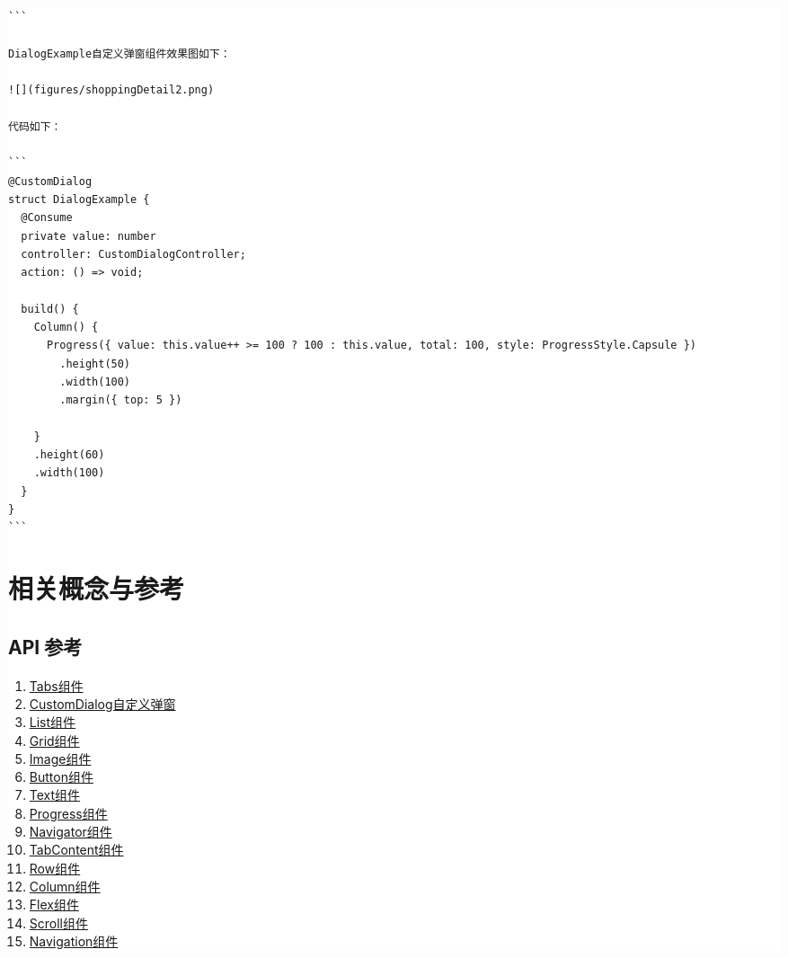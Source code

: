     ```

    DialogExample自定义弹窗组件效果图如下：

    ![](figures/shoppingDetail2.png)

    代码如下：

    ```
    @CustomDialog
    struct DialogExample {
      @Consume
      private value: number
      controller: CustomDialogController;
      action: () => void;
    
      build() {
        Column() {
          Progress({ value: this.value++ >= 100 ? 100 : this.value, total: 100, style: ProgressStyle.Capsule })
            .height(50)
            .width(100)
            .margin({ top: 5 })
    
        }
        .height(60)
        .width(100)
      }
    }
    ```
# 相关概念**与参考**

## API 参考

1.  [Tabs组件](https://gitcode.com/openharmony/docs/blob/master/zh-cn/application-dev/reference/arkui-ts/ts-container-tabs.md)
2.  [CustomDialog自定义弹窗](https://gitcode.com/openharmony/docs/blob/master/zh-cn/application-dev/reference/arkui-ts/ts-methods-custom-dialog-box.md)
3.  [List组件](https://gitcode.com/openharmony/docs/blob/master/zh-cn/application-dev/reference/arkui-ts/ts-container-list.md)
4.  [Grid组件](https://gitcode.com/openharmony/docs/blob/master/zh-cn/application-dev/reference/arkui-ts/ts-container-grid.md)
5.  [Image组件](https://gitcode.com/openharmony/docs/blob/master/zh-cn/application-dev/reference/arkui-ts/ts-basic-components-image.md)
6.  [Button组件](https://gitcode.com/openharmony/docs/blob/master/zh-cn/application-dev/reference/arkui-ts/ts-basic-components-button.md)
7.  [Text组件](https://gitcode.com/openharmony/docs/blob/master/zh-cn/application-dev/reference/arkui-ts/ts-basic-components-text.md)
8.  [Progress组件](https://gitcode.com/openharmony/docs/blob/master/zh-cn/application-dev/reference/arkui-ts/ts-basic-components-progress.md)
9.  [Navigator组件](https://gitcode.com/openharmony/docs/blob/master/zh-cn/application-dev/reference/arkui-ts/ts-container-navigator.md)
10. [TabContent组件](https://gitcode.com/openharmony/docs/blob/master/zh-cn/application-dev/reference/arkui-ts/ts-container-tabcontent.md)
11. [Row组件](https://gitcode.com/openharmony/docs/blob/master/zh-cn/application-dev/reference/arkui-ts/ts-container-row.md)
12. [Column组件](https://gitcode.com/openharmony/docs/blob/master/zh-cn/application-dev/reference/arkui-ts/ts-container-column.md)
13. [Flex组件](https://gitcode.com/openharmony/docs/blob/master/zh-cn/application-dev/reference/arkui-ts/ts-container-flex.md)
14. [Scroll组件](https://gitcode.com/openharmony/docs/blob/master/zh-cn/application-dev/reference/arkui-ts/ts-container-scroll.md)
14. [Navigation组件](https://gitcode.com/openharmony/docs/blob/master/zh-cn/application-dev/reference/arkui-ts/ts-basic-components-navigation.md)